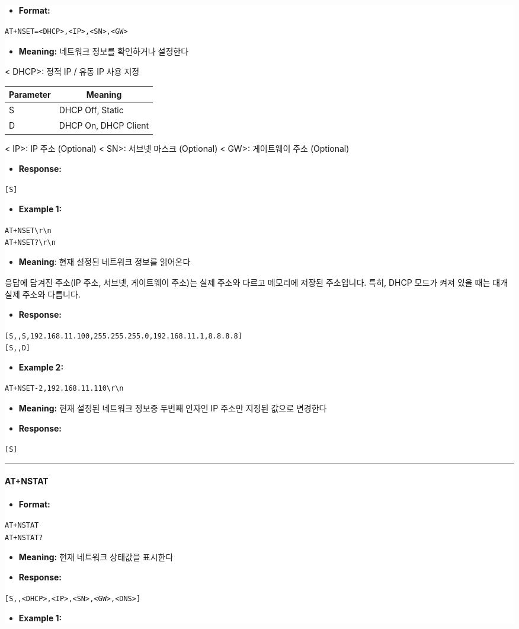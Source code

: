 - **Format:**

`AT+NSET=<DHCP>,<IP>,<SN>,<GW>`

- **Meaning:** 네트워크 정보를 확인하거나 설정한다
 
< DHCP>: 정적 IP / 유동 IP 사용 지정

|Parameter|	Meaning|
|---------|---------|
|S|	DHCP Off, Static|
|D	|DHCP On, DHCP Client|

< IP>: IP 주소 (Optional)
< SN>: 서브넷 마스크 (Optional)
< GW>: 게이트웨이 주소 (Optional)

- **Response:**

`[S]`

- **Example 1:**

`AT+NSET\r\n`  
`AT+NSET?\r\n`

- **Meaning**: 현재 설정된 네트워크 정보를 읽어온다

응답에 담겨진 주소(IP 주소, 서브넷, 게이트웨이 주소)는 실제 주소와 다르고 메모리에 저장된 주소입니다. 특히, DHCP 모드가 켜져 있을 때는 대개 실제 주소와 다릅니다.

- **Response:**

`[S,,S,192.168.11.100,255.255.255.0,192.168.11.1,8.8.8.8]`  
`[S,,D]`

- **Example 2:**

`AT+NSET-2,192.168.11.110\r\n`

- **Meaning:** 현재 설정된 네트워크 정보중 두번째 인자인 IP 주소만 지정된 값으로 변경한다

- **Response:**

`[S]`

---

#### AT+NSTAT

- **Format:**
 
`AT+NSTAT`  
`AT+NSTAT?`

- **Meaning:** 현재 네트워크 상태값을 표시한다

- **Response:**
 
`[S,,<DHCP>,<IP>,<SN>,<GW>,<DNS>]`

- **Example 1:**
